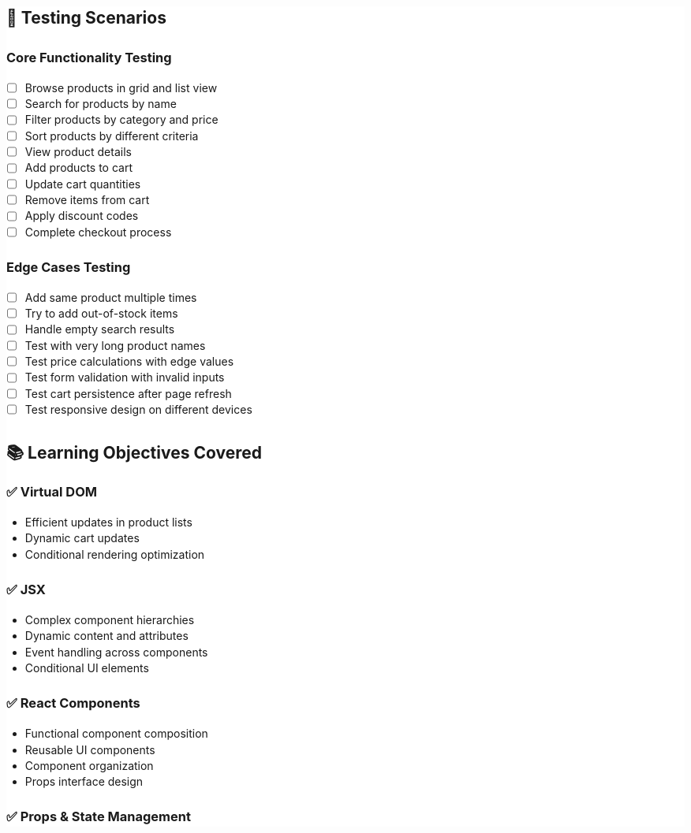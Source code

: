## 🧪 Testing Scenarios

### Core Functionality Testing

- [ ] Browse products in grid and list view
- [ ] Search for products by name
- [ ] Filter products by category and price
- [ ] Sort products by different criteria
- [ ] View product details
- [ ] Add products to cart
- [ ] Update cart quantities
- [ ] Remove items from cart
- [ ] Apply discount codes
- [ ] Complete checkout process

### Edge Cases Testing

- [ ] Add same product multiple times
- [ ] Try to add out-of-stock items
- [ ] Handle empty search results
- [ ] Test with very long product names
- [ ] Test price calculations with edge values
- [ ] Test form validation with invalid inputs
- [ ] Test cart persistence after page refresh
- [ ] Test responsive design on different devices

## 📚 Learning Objectives Covered

### ✅ Virtual DOM

- Efficient updates in product lists
- Dynamic cart updates
- Conditional rendering optimization

### ✅ JSX

- Complex component hierarchies
- Dynamic content and attributes
- Event handling across components
- Conditional UI elements

### ✅ React Components

- Functional component composition
- Reusable UI components
- Component organization
- Props interface design

### ✅ Props & State Management
